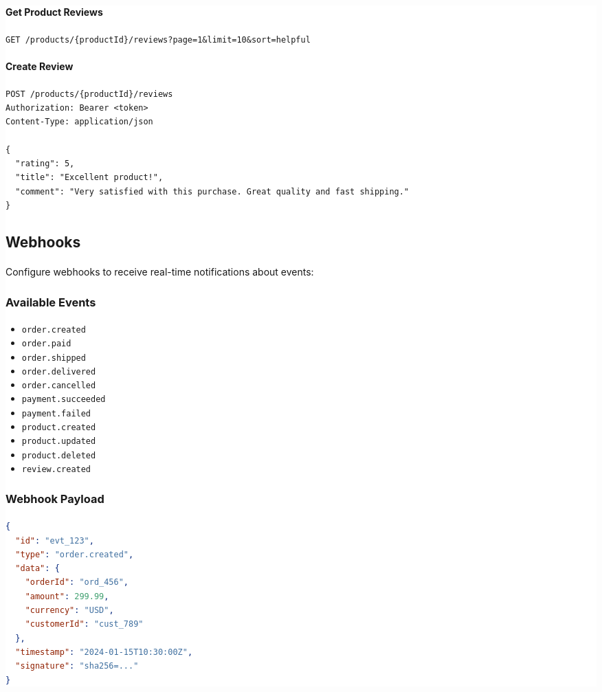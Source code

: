 #### Get Product Reviews

```http
GET /products/{productId}/reviews?page=1&limit=10&sort=helpful
```

#### Create Review

```http
POST /products/{productId}/reviews
Authorization: Bearer <token>
Content-Type: application/json

{
  "rating": 5,
  "title": "Excellent product!",
  "comment": "Very satisfied with this purchase. Great quality and fast shipping."
}
```

## Webhooks

Configure webhooks to receive real-time notifications about events:

### Available Events

- `order.created`
- `order.paid`
- `order.shipped`
- `order.delivered`
- `order.cancelled`
- `payment.succeeded`
- `payment.failed`
- `product.created`
- `product.updated`
- `product.deleted`
- `review.created`

### Webhook Payload

```json
{
  "id": "evt_123",
  "type": "order.created",
  "data": {
    "orderId": "ord_456",
    "amount": 299.99,
    "currency": "USD",
    "customerId": "cust_789"
  },
  "timestamp": "2024-01-15T10:30:00Z",
  "signature": "sha256=..."
}
```
